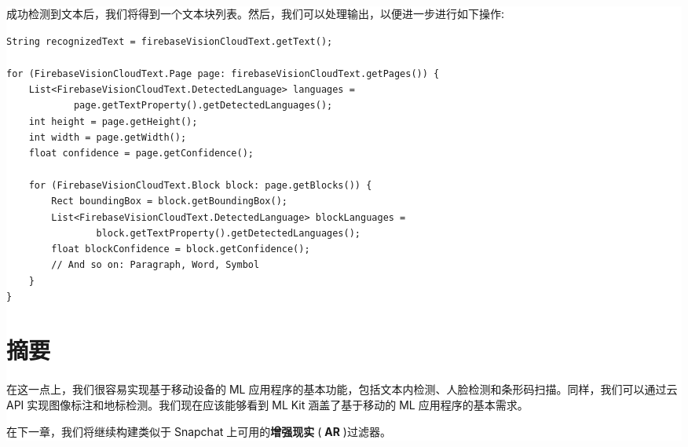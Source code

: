 成功检测到文本后，我们将得到一个文本块列表。然后，我们可以处理输出，以便进一步进行如下操作:

```
String recognizedText = firebaseVisionCloudText.getText();

for (FirebaseVisionCloudText.Page page: firebaseVisionCloudText.getPages()) {
    List<FirebaseVisionCloudText.DetectedLanguage> languages =
            page.getTextProperty().getDetectedLanguages();
    int height = page.getHeight();
    int width = page.getWidth();
    float confidence = page.getConfidence();

    for (FirebaseVisionCloudText.Block block: page.getBlocks()) {
        Rect boundingBox = block.getBoundingBox();
        List<FirebaseVisionCloudText.DetectedLanguage> blockLanguages =
                block.getTextProperty().getDetectedLanguages();
        float blockConfidence = block.getConfidence();
        // And so on: Paragraph, Word, Symbol
    }
}
```

<title>Summary</title>  

# 摘要

在这一点上，我们很容易实现基于移动设备的 ML 应用程序的基本功能，包括文本内检测、人脸检测和条形码扫描。同样，我们可以通过云 API 实现图像标注和地标检测。我们现在应该能够看到 ML Kit 涵盖了基于移动的 ML 应用程序的基本需求。

在下一章，我们将继续构建类似于 Snapchat 上可用的**增强现实** ( **AR** )过滤器。